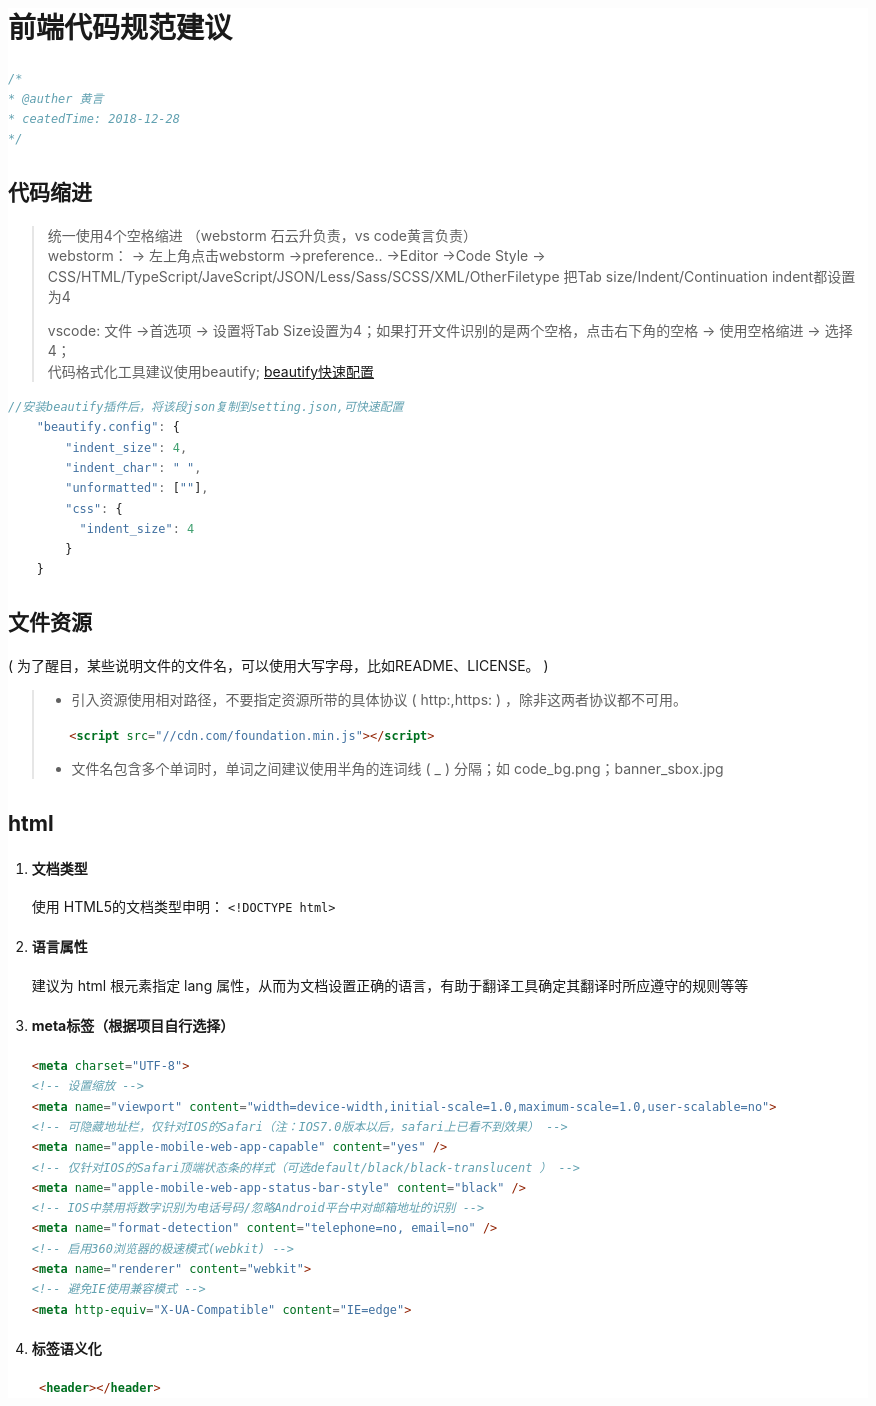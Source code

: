 # 前端代码规范建议
```javascript
/*
* @auther 黄言
* ceatedTime: 2018-12-28
*/
```
## 代码缩进
>统一使用4个空格缩进	（webstorm 石云升负责，vs code黄言负责）  
>webstorm：  -> 左上角点击webstorm ->preference.. ->Editor ->Code Style -> CSS/HTML/TypeScript/JaveScript/JSON/Less/Sass/SCSS/XML/OtherFiletype 把Tab size/Indent/Continuation indent都设置为4  
>
>vscode: 文件 ->首选项 -> 设置将Tab Size设置为4；如果打开文件识别的是两个空格，点击右下角的空格 -> 使用空格缩进 -> 选择4；   
代码格式化工具建议使用beautify; [beautify快速配置](https://www.jianshu.com/p/34ad34528549)  
```javascript
//安装beautify插件后，将该段json复制到setting.json,可快速配置
    "beautify.config": {
        "indent_size": 4,
        "indent_char": " ",
        "unformatted": [""],
        "css": {
          "indent_size": 4
        }
    }
```

## 文件资源

( 为了醒目，某些说明文件的文件名，可以使用大写字母，比如README、LICENSE。 )  
> + 引入资源使用相对路径，不要指定资源所带的具体协议 ( http:,https: ) ，除非这两者协议都不可用。  
> ```html
>    <script src="//cdn.com/foundation.min.js"></script>
> ```
> + 文件名包含多个单词时，单词之间建议使用半角的连词线 ( _ ) 分隔；如 code_bg.png；banner_sbox.jpg  

## html
1. #### 文档类型  
   使用 HTML5的文档类型申明： `<!DOCTYPE html>`

2. #### 语言属性  
   建议为 html 根元素指定 lang 属性，从而为文档设置正确的语言，有助于翻译工具确定其翻译时所应遵守的规则等等

3. #### meta标签（根据项目自行选择）  
    ```html 
    <meta charset="UTF-8">
    <!-- 设置缩放 -->
    <meta name="viewport" content="width=device-width,initial-scale=1.0,maximum-scale=1.0,user-scalable=no">
    <!-- 可隐藏地址栏，仅针对IOS的Safari（注：IOS7.0版本以后，safari上已看不到效果） -->
    <meta name="apple-mobile-web-app-capable" content="yes" />
    <!-- 仅针对IOS的Safari顶端状态条的样式（可选default/black/black-translucent ） -->
    <meta name="apple-mobile-web-app-status-bar-style" content="black" />
    <!-- IOS中禁用将数字识别为电话号码/忽略Android平台中对邮箱地址的识别 -->
    <meta name="format-detection" content="telephone=no, email=no" />
    <!-- 启用360浏览器的极速模式(webkit) -->
    <meta name="renderer" content="webkit">
    <!-- 避免IE使用兼容模式 -->
    <meta http-equiv="X-UA-Compatible" content="IE=edge">
    ```
4. #### 标签语义化  
   ```html
    <header></header>
   ```